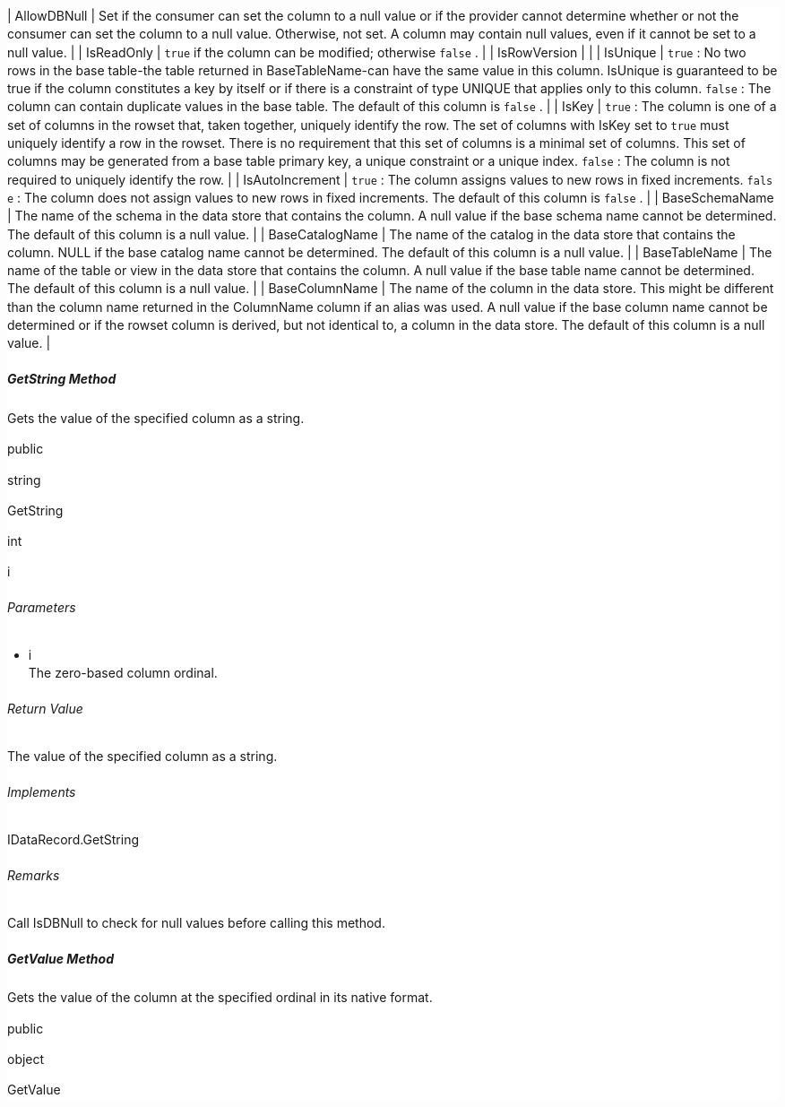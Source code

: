 | AllowDBNull       | Set if the consumer can set the column to a null value or if the provider cannot determine whether or not the consumer can set the column to a null value. Otherwise, not set. A column may contain null values, even if it cannot be set to a null value.                                                                                                                                                                                                        |
| IsReadOnly        | `true` if the column can be modified; otherwise `false` .                                                                                                                                                                                                                                                                                                                                                                                                         |
| IsRowVersion      |                                                                                                                                                                                                                                                                                                                                                                                                                                                                   |
| IsUnique          | `true` : No two rows in the base table-the table returned in BaseTableName-can have the same value in this column. IsUnique is guaranteed to be true if the column constitutes a key by itself or if there is a constraint of type UNIQUE that applies only to this column. `false` : The column can contain duplicate values in the base table. The default of this column is `false` .                                                                          |
| IsKey             | `true` : The column is one of a set of columns in the rowset that, taken together, uniquely identify the row. The set of columns with IsKey set to `true` must uniquely identify a row in the rowset. There is no requirement that this set of columns is a minimal set of columns. This set of columns may be generated from a base table primary key, a unique constraint or a unique index. `false` : The column is not required to uniquely identify the row. |
| IsAutoIncrement   | `true` : The column assigns values to new rows in fixed increments. `false` : The column does not assign values to new rows in fixed increments. The default of this column is `false` .                                                                                                                                                                                                                                                                          |
| BaseSchemaName    | The name of the schema in the data store that contains the column. A null value if the base schema name cannot be determined. The default of this column is a null value.                                                                                                                                                                                                                                                                                         |
| BaseCatalogName   | The name of the catalog in the data store that contains the column. NULL if the base catalog name cannot be determined. The default of this column is a null value.                                                                                                                                                                                                                                                                                               |
| BaseTableName     | The name of the table or view in the data store that contains the column. A null value if the base table name cannot be determined. The default of this column is a null value.                                                                                                                                                                                                                                                                                   |
| BaseColumnName    | The name of the column in the data store. This might be different than the column name returned in the ColumnName column if an alias was used. A null value if the base column name cannot be determined or if the rowset column is derived, but not identical to, a column in the data store. The default of this column is a null value.                                                                                                                        |

##### GetString Method

Gets the value of the specified column as a string.

public

string

GetString

int

i

###### Parameters

  - i  
    The zero-based column ordinal.

###### Return Value

The value of the specified column as a string.

###### Implements

IDataRecord.GetString

###### Remarks

Call IsDBNull to check for null values before calling this method.

##### GetValue Method

Gets the value of the column at the specified ordinal in its native
format.

public

object

GetValue
